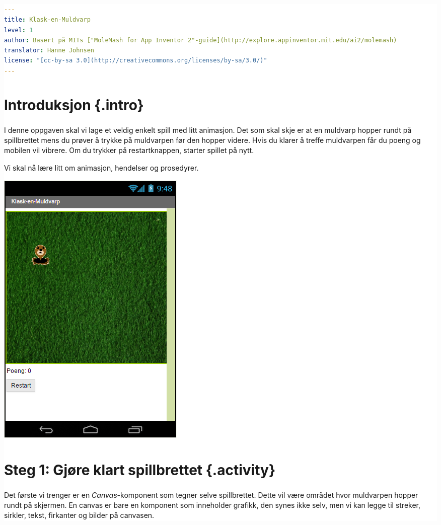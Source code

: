 ```yaml
---
title: Klask-en-Muldvarp
level: 1
author: Basert på MITs ["MoleMash for App Inventor 2"-guide](http://explore.appinventor.mit.edu/ai2/molemash)
translator: Hanne Johnsen
license: "[cc-by-sa 3.0](http://creativecommons.org/licenses/by-sa/3.0/)"
---
```


# Introduksjon {.intro}
I denne oppgaven skal vi lage et veldig enkelt spill med litt animasjon. Det som skal skje er at en muldvarp hopper rundt på spillbrettet mens du prøver å trykke på muldvarpen før den hopper videre. Hvis du klarer å treffe muldvarpen får du poeng og mobilen vil vibrere. Om du trykker på restartknappen, starter spillet på nytt.

Vi skal nå lære litt om animasjon, hendelser og prosedyrer.

![spillbrettet](spillbrettet.png)

# Steg 1: Gjøre klart spillbrettet {.activity}
Det første vi trenger er en _Canvas_-komponent som tegner selve spillbrettet. Dette vil være området hvor muldvarpen hopper rundt på skjermen.
En canvas er bare en komponent som inneholder grafikk, den synes ikke selv, men vi kan legge til streker, sirkler, tekst, firkanter og bilder på canvasen.
